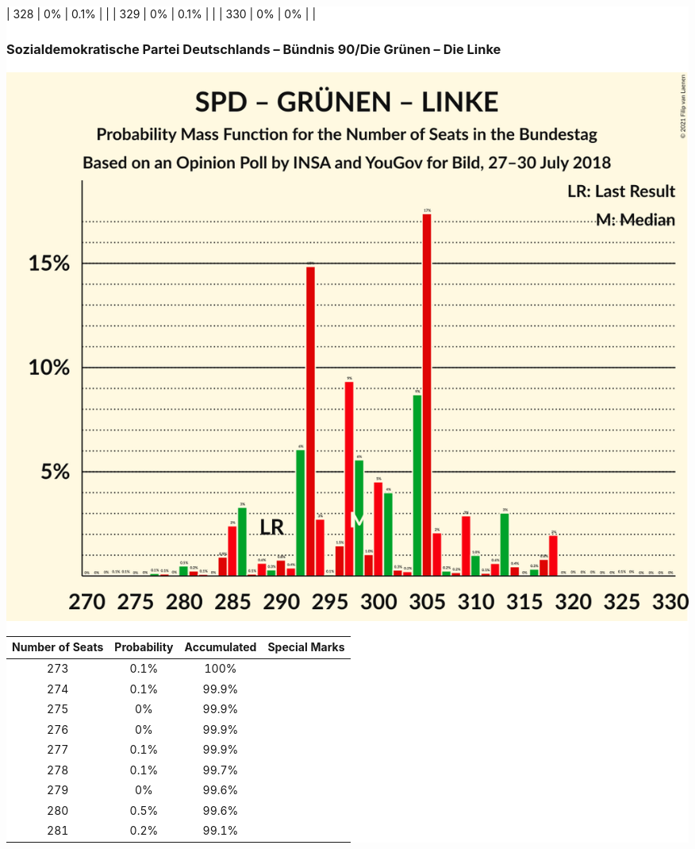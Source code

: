 | 328 | 0% | 0.1% |  |
| 329 | 0% | 0.1% |  |
| 330 | 0% | 0% |  |

### Sozialdemokratische Partei Deutschlands – Bündnis 90/Die Grünen – Die Linke

![Graph with seats probability mass function not yet produced](2018-07-30-INSAandYouGov-coalitions-seats-pmf-spd–grünen–linke.png "Seats Probability Mass Function")

| Number of Seats | Probability | Accumulated | Special Marks |
|:---------------:|:-----------:|:-----------:|:-------------:|
| 273 | 0.1% | 100% |  |
| 274 | 0.1% | 99.9% |  |
| 275 | 0% | 99.9% |  |
| 276 | 0% | 99.9% |  |
| 277 | 0.1% | 99.9% |  |
| 278 | 0.1% | 99.7% |  |
| 279 | 0% | 99.6% |  |
| 280 | 0.5% | 99.6% |  |
| 281 | 0.2% | 99.1% |  |